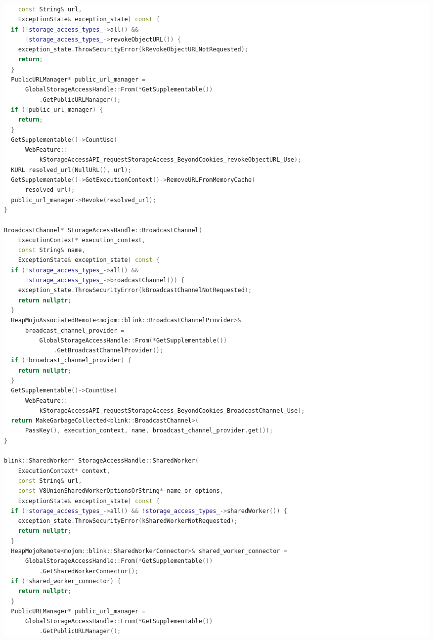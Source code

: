 ```cpp
    const String& url,
    ExceptionState& exception_state) const {
  if (!storage_access_types_->all() &&
      !storage_access_types_->revokeObjectURL()) {
    exception_state.ThrowSecurityError(kRevokeObjectURLNotRequested);
    return;
  }
  PublicURLManager* public_url_manager =
      GlobalStorageAccessHandle::From(*GetSupplementable())
          .GetPublicURLManager();
  if (!public_url_manager) {
    return;
  }
  GetSupplementable()->CountUse(
      WebFeature::
          kStorageAccessAPI_requestStorageAccess_BeyondCookies_revokeObjectURL_Use);
  KURL resolved_url(NullURL(), url);
  GetSupplementable()->GetExecutionContext()->RemoveURLFromMemoryCache(
      resolved_url);
  public_url_manager->Revoke(resolved_url);
}

BroadcastChannel* StorageAccessHandle::BroadcastChannel(
    ExecutionContext* execution_context,
    const String& name,
    ExceptionState& exception_state) const {
  if (!storage_access_types_->all() &&
      !storage_access_types_->broadcastChannel()) {
    exception_state.ThrowSecurityError(kBroadcastChannelNotRequested);
    return nullptr;
  }
  HeapMojoAssociatedRemote<mojom::blink::BroadcastChannelProvider>&
      broadcast_channel_provider =
          GlobalStorageAccessHandle::From(*GetSupplementable())
              .GetBroadcastChannelProvider();
  if (!broadcast_channel_provider) {
    return nullptr;
  }
  GetSupplementable()->CountUse(
      WebFeature::
          kStorageAccessAPI_requestStorageAccess_BeyondCookies_BroadcastChannel_Use);
  return MakeGarbageCollected<blink::BroadcastChannel>(
      PassKey(), execution_context, name, broadcast_channel_provider.get());
}

blink::SharedWorker* StorageAccessHandle::SharedWorker(
    ExecutionContext* context,
    const String& url,
    const V8UnionSharedWorkerOptionsOrString* name_or_options,
    ExceptionState& exception_state) const {
  if (!storage_access_types_->all() && !storage_access_types_->sharedWorker()) {
    exception_state.ThrowSecurityError(kSharedWorkerNotRequested);
    return nullptr;
  }
  HeapMojoRemote<mojom::blink::SharedWorkerConnector>& shared_worker_connector =
      GlobalStorageAccessHandle::From(*GetSupplementable())
          .GetSharedWorkerConnector();
  if (!shared_worker_connector) {
    return nullptr;
  }
  PublicURLManager* public_url_manager =
      GlobalStorageAccessHandle::From(*GetSupplementable())
          .GetPublicURLManager();
```